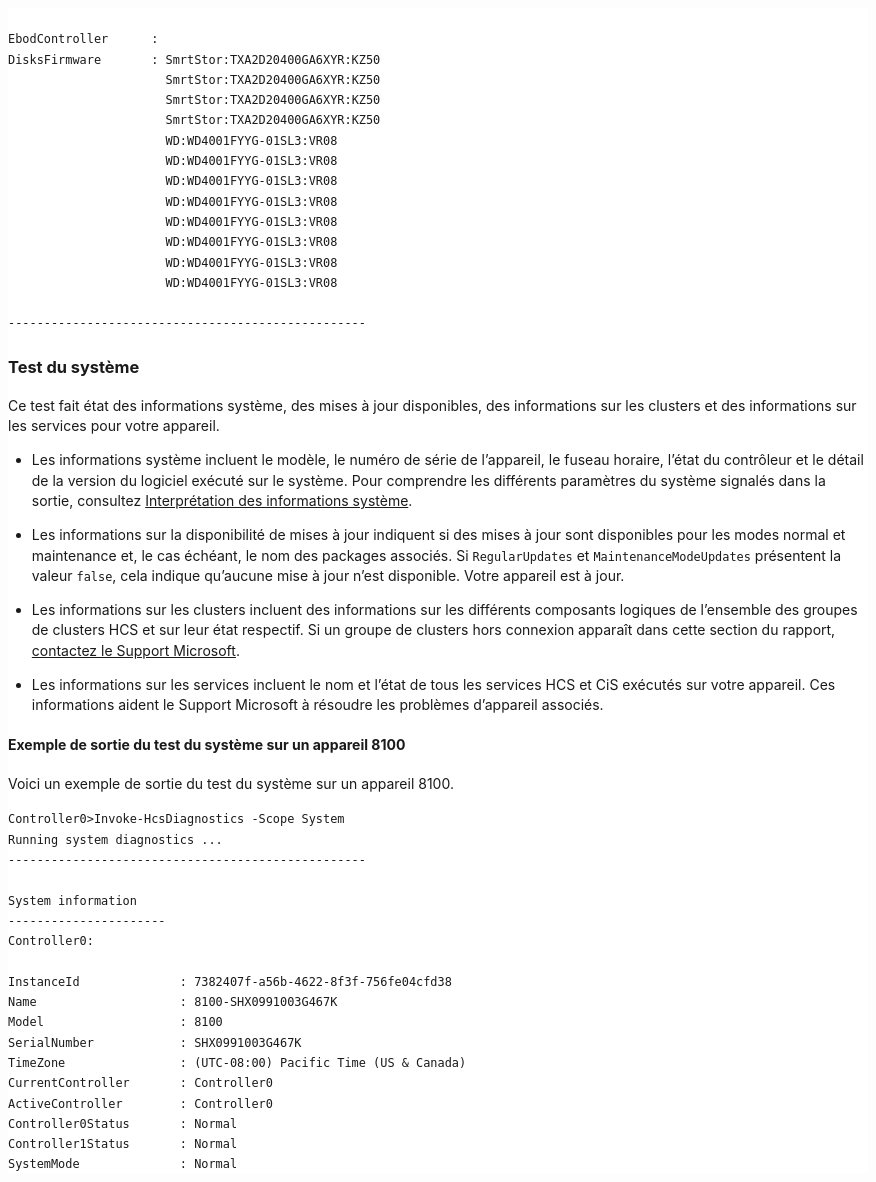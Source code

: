 ```

EbodController      :
DisksFirmware       : SmrtStor:TXA2D20400GA6XYR:KZ50
                      SmrtStor:TXA2D20400GA6XYR:KZ50
                      SmrtStor:TXA2D20400GA6XYR:KZ50
                      SmrtStor:TXA2D20400GA6XYR:KZ50
                      WD:WD4001FYYG-01SL3:VR08
                      WD:WD4001FYYG-01SL3:VR08
                      WD:WD4001FYYG-01SL3:VR08
                      WD:WD4001FYYG-01SL3:VR08
                      WD:WD4001FYYG-01SL3:VR08
                      WD:WD4001FYYG-01SL3:VR08
                      WD:WD4001FYYG-01SL3:VR08
                      WD:WD4001FYYG-01SL3:VR08

--------------------------------------------------
```

### <a name="system-test"></a>Test du système

Ce test fait état des informations système, des mises à jour disponibles, des informations sur les clusters et des informations sur les services pour votre appareil.

* Les informations système incluent le modèle, le numéro de série de l’appareil, le fuseau horaire, l’état du contrôleur et le détail de la version du logiciel exécuté sur le système. Pour comprendre les différents paramètres du système signalés dans la sortie, consultez [Interprétation des informations système](#appendix-interpreting-system-information).

* Les informations sur la disponibilité de mises à jour indiquent si des mises à jour sont disponibles pour les modes normal et maintenance et, le cas échéant, le nom des packages associés. Si `RegularUpdates` et `MaintenanceModeUpdates` présentent la valeur `false`, cela indique qu’aucune mise à jour n’est disponible. Votre appareil est à jour.
* Les informations sur les clusters incluent des informations sur les différents composants logiques de l’ensemble des groupes de clusters HCS et sur leur état respectif. Si un groupe de clusters hors connexion apparaît dans cette section du rapport, [contactez le Support Microsoft](storsimple-8000-contact-microsoft-support.md).
* Les informations sur les services incluent le nom et l’état de tous les services HCS et CiS exécutés sur votre appareil. Ces informations aident le Support Microsoft à résoudre les problèmes d’appareil associés.

#### <a name="sample-output-of-system-test-run-on-an-8100-device"></a>Exemple de sortie du test du système sur un appareil 8100

Voici un exemple de sortie du test du système sur un appareil 8100.

```
Controller0>Invoke-HcsDiagnostics -Scope System
Running system diagnostics ...
--------------------------------------------------

System information
----------------------
Controller0:

InstanceId              : 7382407f-a56b-4622-8f3f-756fe04cfd38
Name                    : 8100-SHX0991003G467K
Model                   : 8100
SerialNumber            : SHX0991003G467K
TimeZone                : (UTC-08:00) Pacific Time (US & Canada)
CurrentController       : Controller0
ActiveController        : Controller0
Controller0Status       : Normal
Controller1Status       : Normal
SystemMode              : Normal
```